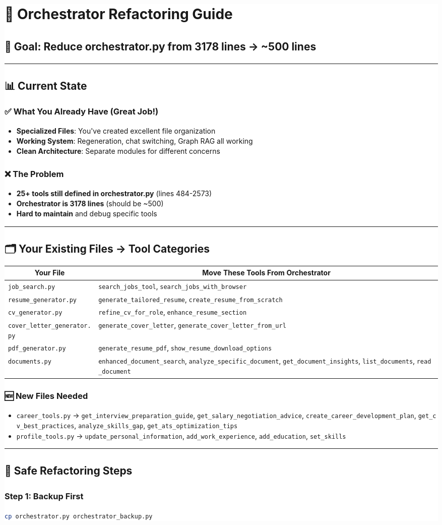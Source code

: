 # 🧹 Orchestrator Refactoring Guide

## 🎯 Goal: Reduce orchestrator.py from 3178 lines → ~500 lines

---

## 📊 Current State

### ✅ **What You Already Have (Great Job!)**
- **Specialized Files**: You've created excellent file organization
- **Working System**: Regeneration, chat switching, Graph RAG all working
- **Clean Architecture**: Separate modules for different concerns

### ❌ **The Problem**
- **25+ tools still defined in orchestrator.py** (lines 484-2573)
- **Orchestrator is 3178 lines** (should be ~500)
- **Hard to maintain** and debug specific tools

---

## 🗂️ Your Existing Files → Tool Categories

| **Your File** | **Move These Tools From Orchestrator** |
|---------------|----------------------------------------|
| `job_search.py` | `search_jobs_tool`, `search_jobs_with_browser` |
| `resume_generator.py` | `generate_tailored_resume`, `create_resume_from_scratch` |
| `cv_generator.py` | `refine_cv_for_role`, `enhance_resume_section` |
| `cover_letter_generator.py` | `generate_cover_letter`, `generate_cover_letter_from_url` |
| `pdf_generator.py` | `generate_resume_pdf`, `show_resume_download_options` |
| `documents.py` | `enhanced_document_search`, `analyze_specific_document`, `get_document_insights`, `list_documents`, `read_document` |

### 🆕 **New Files Needed**
- `career_tools.py` → `get_interview_preparation_guide`, `get_salary_negotiation_advice`, `create_career_development_plan`, `get_cv_best_practices`, `analyze_skills_gap`, `get_ats_optimization_tips`
- `profile_tools.py` → `update_personal_information`, `add_work_experience`, `add_education`, `set_skills`

---

## 🔄 Safe Refactoring Steps

### **Step 1: Backup First** 
```bash
cp orchestrator.py orchestrator_backup.py
```

